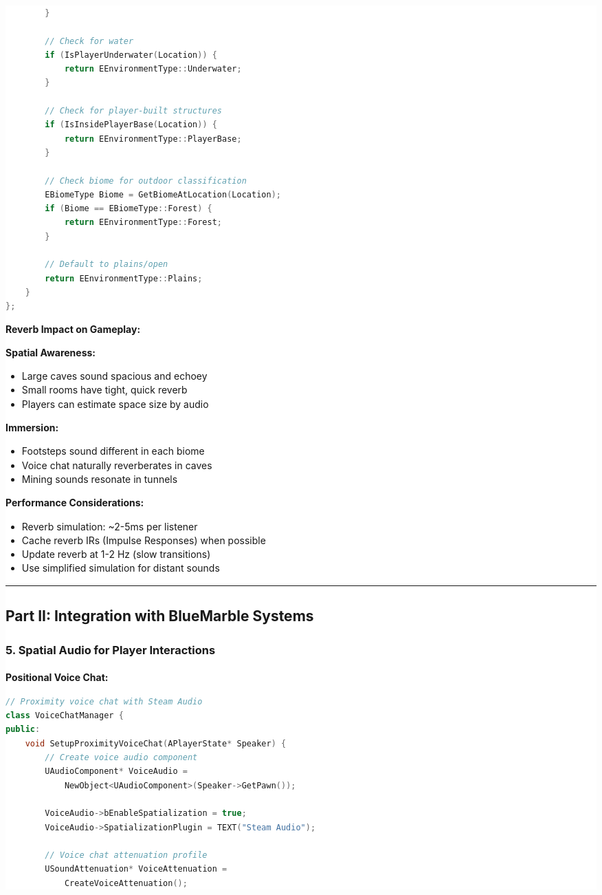```cpp
        }
        
        // Check for water
        if (IsPlayerUnderwater(Location)) {
            return EEnvironmentType::Underwater;
        }
        
        // Check for player-built structures
        if (IsInsidePlayerBase(Location)) {
            return EEnvironmentType::PlayerBase;
        }
        
        // Check biome for outdoor classification
        EBiomeType Biome = GetBiomeAtLocation(Location);
        if (Biome == EBiomeType::Forest) {
            return EEnvironmentType::Forest;
        }
        
        // Default to plains/open
        return EEnvironmentType::Plains;
    }
};
```

**Reverb Impact on Gameplay:**

**Spatial Awareness:**
- Large caves sound spacious and echoey
- Small rooms have tight, quick reverb
- Players can estimate space size by audio

**Immersion:**
- Footsteps sound different in each biome
- Voice chat naturally reverberates in caves
- Mining sounds resonate in tunnels

**Performance Considerations:**
- Reverb simulation: ~2-5ms per listener
- Cache reverb IRs (Impulse Responses) when possible
- Update reverb at 1-2 Hz (slow transitions)
- Use simplified simulation for distant sounds

---

## Part II: Integration with BlueMarble Systems

### 5. Spatial Audio for Player Interactions

**Positional Voice Chat:**

```cpp
// Proximity voice chat with Steam Audio
class VoiceChatManager {
public:
    void SetupProximityVoiceChat(APlayerState* Speaker) {
        // Create voice audio component
        UAudioComponent* VoiceAudio = 
            NewObject<UAudioComponent>(Speaker->GetPawn());
        
        VoiceAudio->bEnableSpatialization = true;
        VoiceAudio->SpatializationPlugin = TEXT("Steam Audio");
        
        // Voice chat attenuation profile
        USoundAttenuation* VoiceAttenuation = 
            CreateVoiceAttenuation();
```